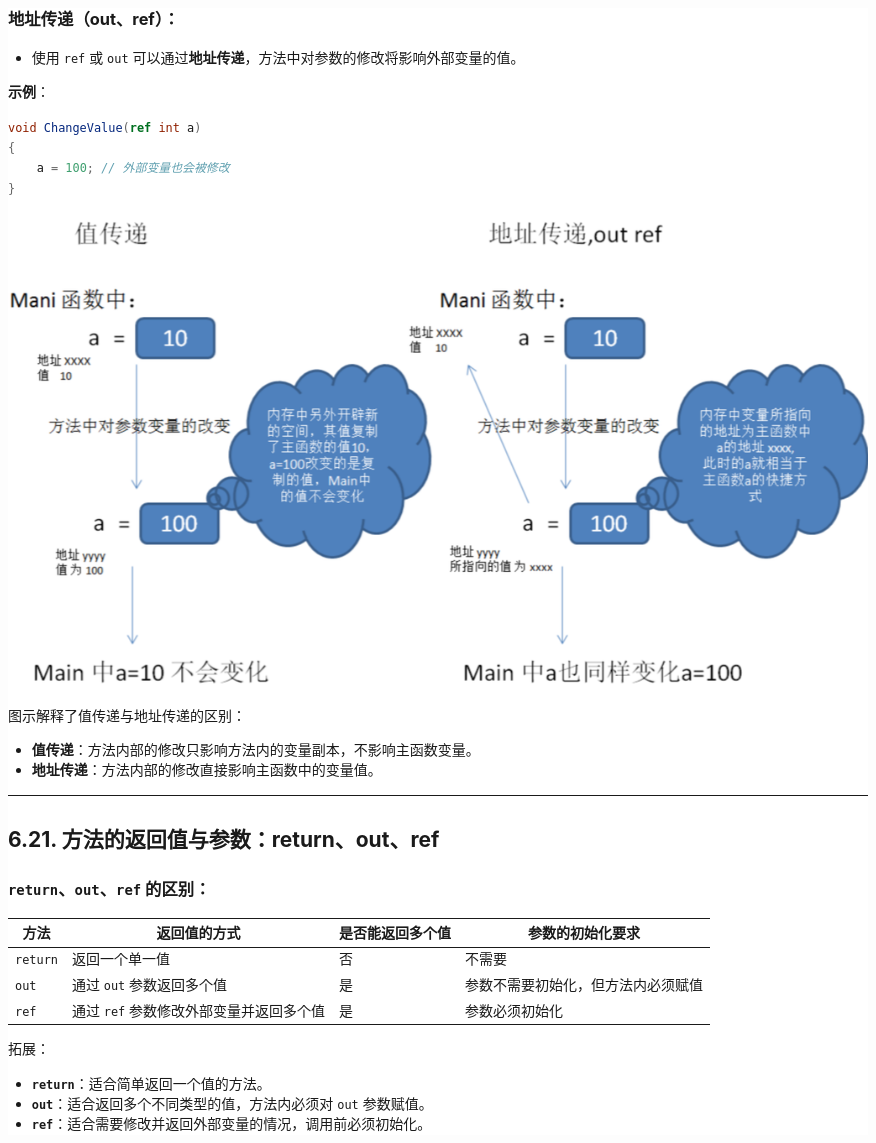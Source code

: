 ### 地址传递（out、ref）：
- 使用 `ref` 或 `out` 可以通过**地址传递**，方法中对参数的修改将影响外部变量的值。

**示例**：
```csharp
void ChangeValue(ref int a)
{
    a = 100; // 外部变量也会被修改
}
```
![code](./assets/images/net_4.png)

图示解释了值传递与地址传递的区别：
- **值传递**：方法内部的修改只影响方法内的变量副本，不影响主函数变量。
- **地址传递**：方法内部的修改直接影响主函数中的变量值。

---

## 6.21. 方法的返回值与参数：return、out、ref

### `return`、`out`、`ref` 的区别：

| 方法    | 返回值的方式                    | 是否能返回多个值  | 参数的初始化要求                     |
|---------|---------------------------------|------------------|-------------------------------------|
| `return` | 返回一个单一值                   | 否               | 不需要                               |
| `out`    | 通过 `out` 参数返回多个值         | 是               | 参数不需要初始化，但方法内必须赋值     |
| `ref`    | 通过 `ref` 参数修改外部变量并返回多个值 | 是               | 参数必须初始化                       |

拓展：
- **`return`**：适合简单返回一个值的方法。
- **`out`**：适合返回多个不同类型的值，方法内必须对 `out` 参数赋值。
- **`ref`**：适合需要修改并返回外部变量的情况，调用前必须初始化。